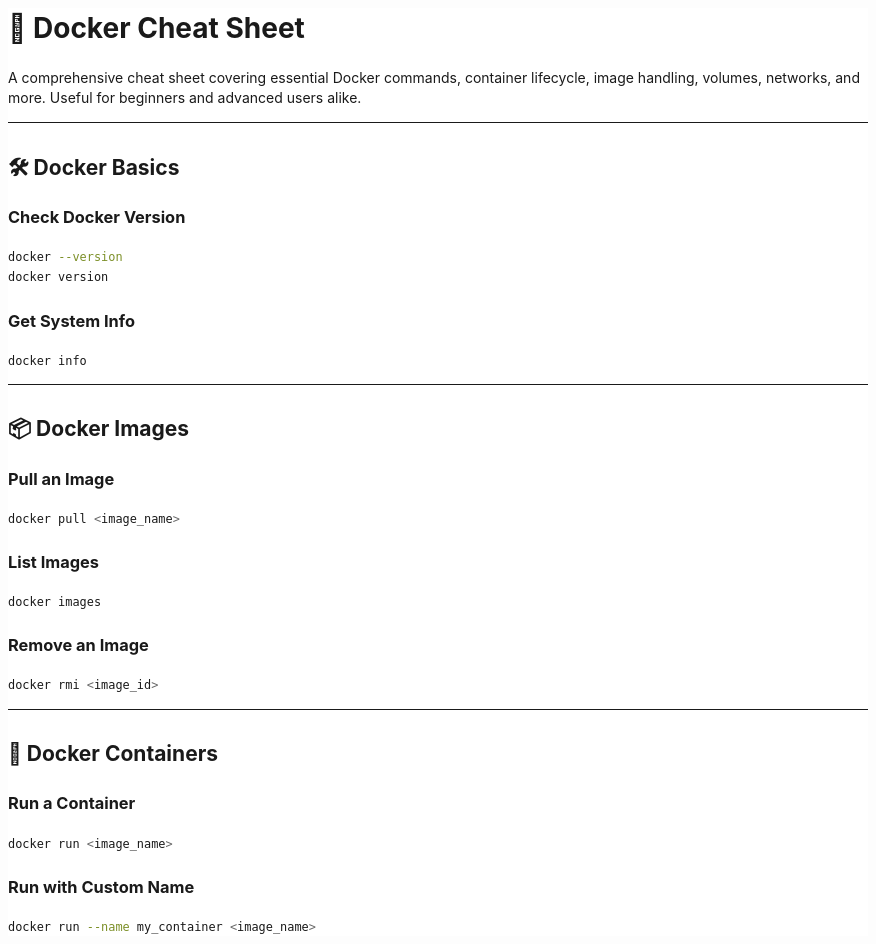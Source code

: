 
# 🐳 Docker Cheat Sheet

A comprehensive cheat sheet covering essential Docker commands, container lifecycle, image handling, volumes, networks, and more. Useful for beginners and advanced users alike.

---

## 🛠️ Docker Basics

### Check Docker Version
```bash
docker --version
docker version
```

### Get System Info
```bash
docker info
```

---

## 📦 Docker Images

### Pull an Image
```bash
docker pull <image_name>
```

### List Images
```bash
docker images
```

### Remove an Image
```bash
docker rmi <image_id>
```

---

## 🧱 Docker Containers

### Run a Container
```bash
docker run <image_name>
```

### Run with Custom Name
```bash
docker run --name my_container <image_name>
```
